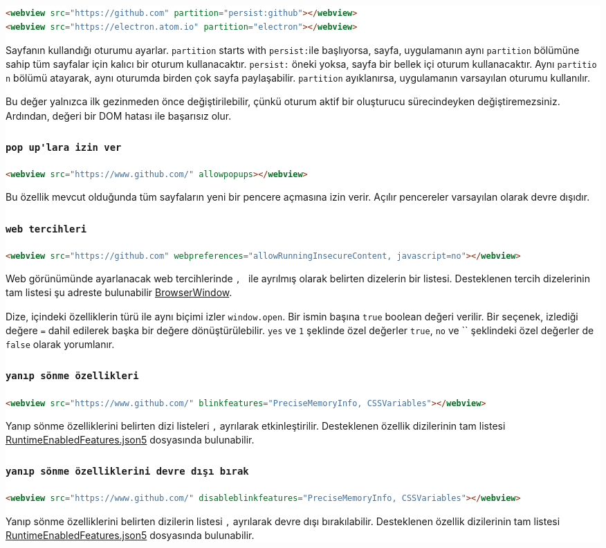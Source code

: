 ```html
<webview src="https://github.com" partition="persist:github"></webview>
<webview src="https://electron.atom.io" partition="electron"></webview>
```

Sayfanın kullandığı oturumu ayarlar. `partition` starts with `persist:`ile başlıyorsa, sayfa, uygulamanın aynı `partition` bölümüne sahip tüm sayfalar için kalıcı bir oturum kullanacaktır. `persist:` öneki yoksa, sayfa bir bellek içi oturum kullanacaktır. Aynı `partition` bölümü atayarak, aynı oturumda birden çok sayfa paylaşabilir. `partition` ayıklanırsa, uygulamanın varsayılan oturumu kullanılır.

Bu değer yalnızca ilk gezinmeden önce değiştirilebilir, çünkü oturum aktif bir oluşturucu sürecindeyken değiştiremezsiniz. Ardından, değeri bir DOM hatası ile başarısız olur.

### `pop up'lara izin ver`

```html
<webview src="https://www.github.com/" allowpopups></webview>
```

Bu özellik mevcut olduğunda tüm sayfaların yeni bir pencere açmasına izin verir. Açılır pencereler varsayılan olarak devre dışıdır.

### `web tercihleri`

```html
<webview src="https://github.com" webpreferences="allowRunningInsecureContent, javascript=no"></webview>
```

Web görünümünde ayarlanacak web tercihlerinde `, ` ile ayrılmış olarak belirten dizelerin bir listesi. Desteklenen tercih dizelerinin tam listesi şu adreste bulunabilir [BrowserWindow](browser-window.md#new-browserwindowoptions).

Dize, içindeki özelliklerin türü ile aynı biçimi izler `window.open`. Bir ismin başına `true` boolean değeri verilir. Bir seçenek, izlediği değere `=` dahil edilerek başka bir değere dönüştürülebilir. `yes` ve `1` şeklinde özel değerler `true`, `no` ve `` şeklindeki özel değerler de `false` olarak yorumlanır.

### `yanıp sönme özellikleri`

```html
<webview src="https://www.github.com/" blinkfeatures="PreciseMemoryInfo, CSSVariables"></webview>
```

Yanıp sönme özelliklerini belirten dizi listeleri `,` ayrılarak etkinleştirilir. Desteklenen özellik dizilerinin tam listesi [RuntimeEnabledFeatures.json5](https://cs.chromium.org/chromium/src/third_party/WebKit/Source/platform/RuntimeEnabledFeatures.json5?l=62) dosyasında bulunabilir.

### `yanıp sönme özelliklerini devre dışı bırak`

```html
<webview src="https://www.github.com/" disableblinkfeatures="PreciseMemoryInfo, CSSVariables"></webview>
```

Yanıp sönme özelliklerini belirten dizilerin listesi `,` ayrılarak devre dışı bırakılabilir. Desteklenen özellik dizilerinin tam listesi [RuntimeEnabledFeatures.json5](https://cs.chromium.org/chromium/src/third_party/WebKit/Source/platform/RuntimeEnabledFeatures.json5?l=62) dosyasında bulunabilir.
